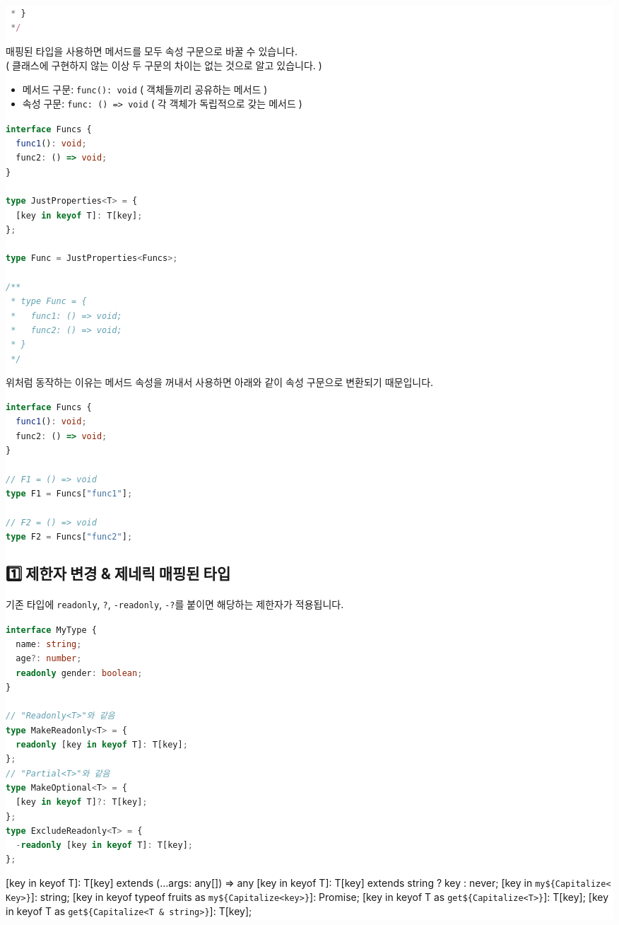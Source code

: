 ```ts
 * }
 */
```

매핑된 타입을 사용하면 메서드를 모두 속성 구문으로 바꿀 수 있습니다.<br />
( 클래스에 구현하지 않는 이상 두 구문의 차이는 없는 것으로 알고 있습니다. )<br />

+ 메서드 구문: `func(): void` ( 객체들끼리 공유하는 메서드 )
+ 속성 구문: `func: () => void` ( 각 객체가 독립적으로 갖는 메서드 )

```ts
interface Funcs {
  func1(): void;
  func2: () => void;
}

type JustProperties<T> = {
  [key in keyof T]: T[key];
};

type Func = JustProperties<Funcs>;

/**
 * type Func = {
 *   func1: () => void;
 *   func2: () => void;
 * }
 */
```

위처럼 동작하는 이유는 메서드 속성을 꺼내서 사용하면 아래와 같이 속성 구문으로 변환되기 때문입니다.<br />

```ts
interface Funcs {
  func1(): void;
  func2: () => void;
}

// F1 = () => void
type F1 = Funcs["func1"];

// F2 = () => void
type F2 = Funcs["func2"];
```

## 1️⃣ 제한자 변경 & 제네릭 매핑된 타입
기존 타입에 `readonly`, `?`, `-readonly`, `-?`를 붙이면 해당하는 제한자가 적용됩니다.<br />

```ts
interface MyType {
  name: string;
  age?: number;
  readonly gender: boolean;
}

// "Readonly<T>"와 같음
type MakeReadonly<T> = {
  readonly [key in keyof T]: T[key];
};
// "Partial<T>"와 같음
type MakeOptional<T> = {
  [key in keyof T]?: T[key];
};
type ExcludeReadonly<T> = {
  -readonly [key in keyof T]: T[key];
};
```

  [key in Animals]: number;
  [key in keyof Animals]: boolean;
  [key in keyof T]: T[key] extends (...args: any[]) => any
  [key in keyof T]: T[key] extends string ? key : never;
  [key in `my${Capitalize<Key>}`]: string;
  [key in keyof typeof fruits as `my${Capitalize<key>}`]: Promise<number>;
  [key in keyof T as `get${Capitalize<T>}`]: T[key];
  [key in keyof T as `get${Capitalize<T & string>}`]: T[key];